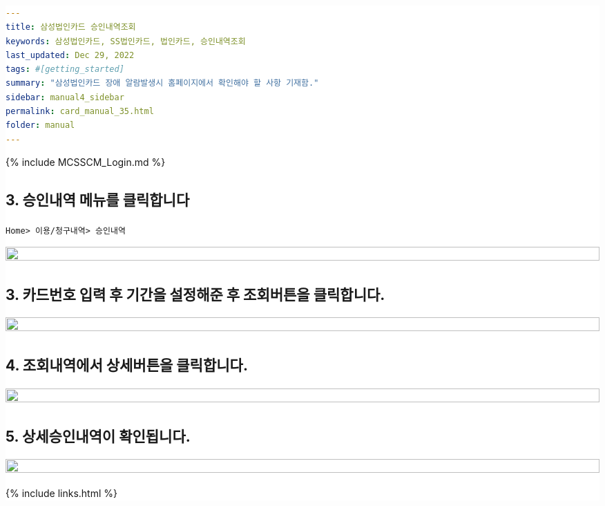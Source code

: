 ```yaml
---
title: 삼성법인카드 승인내역조회
keywords: 삼성법인카드, SS법인카드, 법인카드, 승인내역조회
last_updated: Dec 29, 2022
tags: #[getting_started]
summary: "삼성법인카드 장애 알람발생시 홈페이지에서 확인해야 할 사항 기재함."
sidebar: manual4_sidebar
permalink: card_manual_35.html
folder: manual
---
```


{% include MCSSCM_Login.md %}

## 3. 승인내역 메뉴를 클릭합니다
    Home> 이용/청구내역> 승인내역
<left><img src="/images/card/card118.png" width="100%" height="100%"></left>

## 3. 카드번호 입력 후 기간을 설정해준 후 조회버튼을 클릭합니다.
<left><img src="/images/card/card119.png" width="100%" height="100%"></left>

## 4. 조회내역에서 상세버튼을 클릭합니다.
<left><img src="/images/card/card120.png" width="100%" height="100%"></left>

## 5. 상세승인내역이 확인됩니다.
<left><img src="/images/card/card121.png" width="100%" height="100%"></left>


{% include links.html %}
